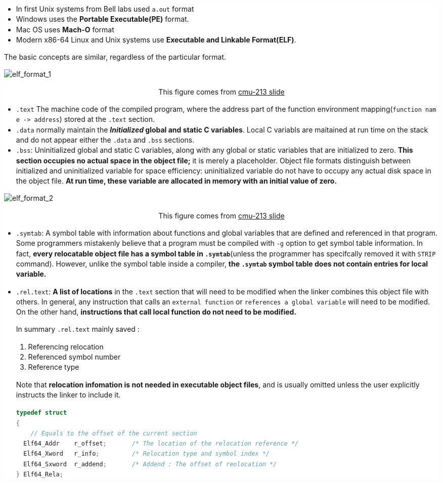   + In first Unix systems from Bell labs used `a.out` format
  + Windows uses the **Portable Executable(PE)** format.
  + Mac OS uses **Mach-O** format
  + Modern x86-64 Linux and Unix systems use **Executable and Linkable Format(ELF)**.

  The basic concepts are similar, regardless of the particular format.

  ![elf_format_1](/Users/mwfj/Desktop/pic/elf_format_1.png)

  <p align="center">This figure comes from <a href = "https://www.cs.cmu.edu/afs/cs/academic/class/15213-f15/www/lectures/13-linking.pdf">cmu-213 slide</a></p>

  + `.text` The machine code of the compiled program, where the address part of the function environment mapping(`function name -> address`) stored at the `.text` section.
  + `.data` normally maintain the ***Initialized* global and static C variables**. Local C variabls are maitained at run time on the stack and do not appear either  the `.data` and `.bss` sections.
  + `.bss`: Uninitialized global and static C variables, along with any global or static variables that are initialized to zero. **This section occupies no actual space in the object file;** it is merely a placeholder. Object file formats distinguish between initialized and uninitialized variable for space efficiency: uninitialized variable do not have to occupy any actual disk space in the object file. **At run time, these variable are allocated in memory with an initial value of zero.**

  ![elf_format_2](/Users/mwfj/Desktop/pic/elf_format_2.png)

  <p align="center">This figure comes from <a href = "https://www.cs.cmu.edu/afs/cs/academic/class/15213-f15/www/lectures/13-linking.pdf">cmu-213 slide</a></p>

  + `.symtab`: A symbol table with information about functions and global variables that are defined and referenced in that program. Some programmers mistakenly believe that a program must be compiled with `-g` option to get symbol table information. In fact, **every relocatable object file has a symbol table in `.symtab`**(unless the programmer has specifcally removed it with `STRIP` command). However, unlike the symbol table inside a compiler, **the `.symtab` symbol table does not  contain entries for local variable.**

  + `.rel.text`: **A list of locations** in the `.text` section that will need to be modified when the linker combines this object file with others. In general, any instruction that calls an `external function` or `references a global variable` will need to be modified. On the other hand, **instructions that call local function do not need to be modified.**

    In summary `.rel.text` mainly saved : 

    1. Referencing relocation
    2. Referenced symbol number
    3. Reference type

     Note that **relocation infomation is not needed in executable object files**, and is usually omitted unless the user explicitly instructs the linker to include it.

    ```c
    typedef struct
    {
    	// Equals to the offset of the current section
      Elf64_Addr	r_offset;		/* The location of the relocation reference */
      Elf64_Xword	r_info;			/* Relocation type and symbol index */
      Elf64_Sxword	r_addend;		/* Addend : The offset of reolocation */
    } Elf64_Rela;
    ```

